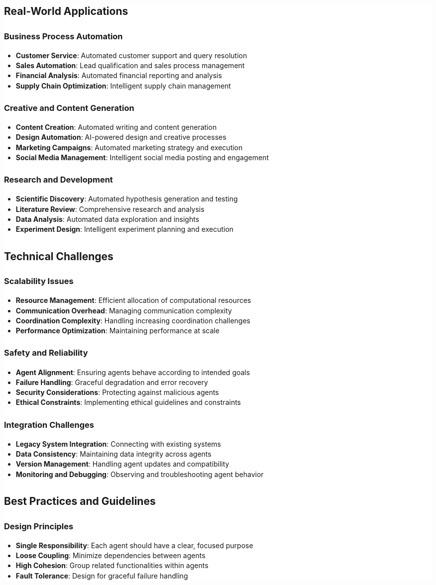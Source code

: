 ## Real-World Applications

### Business Process Automation
- **Customer Service**: Automated customer support and query resolution
- **Sales Automation**: Lead qualification and sales process management
- **Financial Analysis**: Automated financial reporting and analysis
- **Supply Chain Optimization**: Intelligent supply chain management

### Creative and Content Generation
- **Content Creation**: Automated writing and content generation
- **Design Automation**: AI-powered design and creative processes
- **Marketing Campaigns**: Automated marketing strategy and execution
- **Social Media Management**: Intelligent social media posting and engagement

### Research and Development
- **Scientific Discovery**: Automated hypothesis generation and testing
- **Literature Review**: Comprehensive research and analysis
- **Data Analysis**: Automated data exploration and insights
- **Experiment Design**: Intelligent experiment planning and execution

## Technical Challenges

### Scalability Issues
- **Resource Management**: Efficient allocation of computational resources
- **Communication Overhead**: Managing communication complexity
- **Coordination Complexity**: Handling increasing coordination challenges
- **Performance Optimization**: Maintaining performance at scale

### Safety and Reliability
- **Agent Alignment**: Ensuring agents behave according to intended goals
- **Failure Handling**: Graceful degradation and error recovery
- **Security Considerations**: Protecting against malicious agents
- **Ethical Constraints**: Implementing ethical guidelines and constraints

### Integration Challenges
- **Legacy System Integration**: Connecting with existing systems
- **Data Consistency**: Maintaining data integrity across agents
- **Version Management**: Handling agent updates and compatibility
- **Monitoring and Debugging**: Observing and troubleshooting agent behavior

## Best Practices and Guidelines

### Design Principles
- **Single Responsibility**: Each agent should have a clear, focused purpose
- **Loose Coupling**: Minimize dependencies between agents
- **High Cohesion**: Group related functionalities within agents
- **Fault Tolerance**: Design for graceful failure handling

